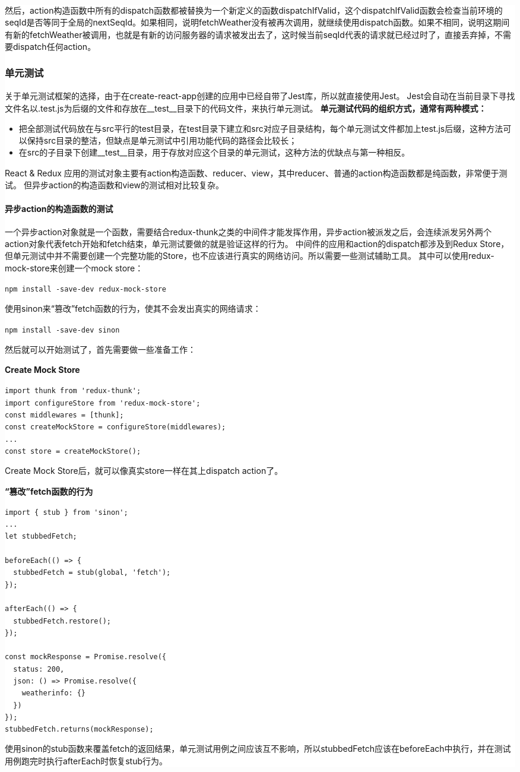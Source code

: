 然后，action构造函数中所有的dispatch函数都被替换为一个新定义的函数dispatchIfValid，这个dispatchIfValid函数会检查当前环境的seqId是否等同于全局的nextSeqId。如果相同，说明fetchWeather没有被再次调用，就继续使用dispatch函数。如果不相同，说明这期间有新的fetchWeather被调用，也就是有新的访问服务器的请求被发出去了，这时候当前seqId代表的请求就已经过时了，直接丢弃掉，不需要dispatch任何action。

### 单元测试
关于单元测试框架的选择，由于在create-react-app创建的应用中已经自带了Jest库，所以就直接使用Jest。
Jest会自动在当前目录下寻找文件名以.test.js为后缀的文件和存放在__test__目录下的代码文件，来执行单元测试。
**单元测试代码的组织方式，通常有两种模式：**
- 把全部测试代码放在与src平行的test目录，在test目录下建立和src对应子目录结构，每个单元测试文件都加上test.js后缀，这种方法可以保持src目录的整洁，但缺点是单元测试中引用功能代码的路径会比较长；
- 在src的子目录下创建__test__目录，用于存放对应这个目录的单元测试，这种方法的优缺点与第一种相反。

React & Redux 应用的测试对象主要有action构造函数、reducer、view，其中reducer、普通的action构造函数都是纯函数，非常便于测试。
但异步action的构造函数和view的测试相对比较复杂。

#### 异步action的构造函数的测试
一个异步action对象就是一个函数，需要结合redux-thunk之类的中间件才能发挥作用，异步action被派发之后，会连续派发另外两个action对象代表fetch开始和fetch结束，单元测试要做的就是验证这样的行为。
中间件的应用和action的dispatch都涉及到Redux Store，但单元测试中并不需要创建一个完整功能的Store，也不应该进行真实的网络访问。所以需要一些测试辅助工具。
其中可以使用redux-mock-store来创建一个mock store：
```
npm install -save-dev redux-mock-store
```
使用sinon来“篡改”fetch函数的行为，使其不会发出真实的网络请求：
```
npm install -save-dev sinon
```
然后就可以开始测试了，首先需要做一些准备工作：

**Create Mock Store**
```
import thunk from 'redux-thunk';
import configureStore from 'redux-mock-store';
const middlewares = [thunk];
const createMockStore = configureStore(middlewares);
...
const store = createMockStore();
```
Create Mock Store后，就可以像真实store一样在其上dispatch action了。

**“篡改”fetch函数的行为**
```
import { stub } from 'sinon';
...
let stubbedFetch;

beforeEach(() => {
  stubbedFetch = stub(global, 'fetch');
});

afterEach(() => {
  stubbedFetch.restore();
});

const mockResponse = Promise.resolve({
  status: 200,
  json: () => Promise.resolve({
    weatherinfo: {}
  })
});
stubbedFetch.returns(mockResponse);
```
使用sinon的stub函数来覆盖fetch的返回结果，单元测试用例之间应该互不影响，所以stubbedFetch应该在beforeEach中执行，并在测试用例跑完时执行afterEach时恢复stub行为。
